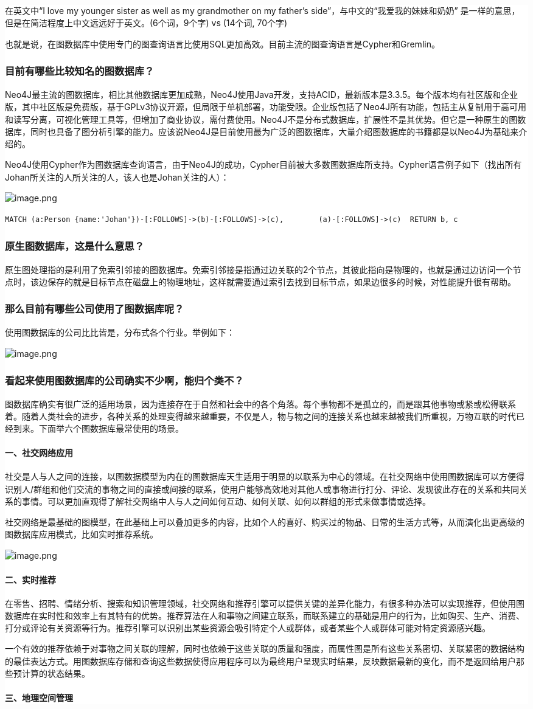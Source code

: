 在英文中“I love my younger sister as well as my grandmother on my father’s side”，与中文的“我爱我的妹妹和奶奶” 是一样的意思，但是在简洁程度上中文远远好于英文。(6个词，9个字) vs (14个词, 70个字)

也就是说，在图数据库中使用专门的图查询语言比使用SQL更加高效。目前主流的图查询语言是Cypher和Gremlin。

### 目前有哪些比较知名的图数据库？

Neo4J最主流的图数据库，相比其他数据库更加成熟，Neo4J使用Java开发，支持ACID，最新版本是3.3.5。每个版本均有社区版和企业版，其中社区版是免费版，基于GPLv3协议开源，但局限于单机部署，功能受限。企业版包括了Neo4J所有功能，包括主从复制用于高可用和读写分离，可视化管理工具等，但增加了商业协议，需付费使用。Neo4J不是分布式数据库，扩展性不是其优势。但它是一种原生的图数据库，同时也具备了图分析引擎的能力。应该说Neo4J是目前使用最为广泛的图数据库，大量介绍图数据库的书籍都是以Neo4J为基础来介绍的。

Neo4J使用Cypher作为图数据库查询语言，由于Neo4J的成功，Cypher目前被大多数图数据库所支持。Cypher语言例子如下（找出所有Johan所关注的人所关注的人，该人也是Johan关注的人）：

![image.png](/2023/image-7cf488b7a62048e7a8e8b2fdf68ac901.png)

```language
MATCH (a:Person {name:'Johan'})-[:FOLLOWS]->(b)-[:FOLLOWS]->(c),        (a)-[:FOLLOWS]->(c)  RETURN b, c
```

### 原生图数据库，这是什么意思？

原生图处理指的是利用了免索引邻接的图数据库。免索引邻接是指通过边关联的2个节点，其彼此指向是物理的，也就是通过边访问一个节点时，该边保存的就是目标节点在磁盘上的物理地址，这样就需要通过索引去找到目标节点，如果边很多的时候，对性能提升很有帮助。

### 那么目前有哪些公司使用了图数据库呢？

使用图数据库的公司比比皆是，分布式各个行业。举例如下：

![image.png](/2023/image-a9bc4bff552a4aae94e7586c48d766cb.png)

### 看起来使用图数据库的公司确实不少啊，能归个类不？

图数据库确实有很广泛的适用场景，因为连接存在于自然和社会中的各个角落。每个事物都不是孤立的，而是跟其他事物或紧或松得联系着。随着人类社会的进步，各种关系的处理变得越来越重要，不仅是人，物与物之间的连接关系也越来越被我们所重视，万物互联的时代已经到来。下面举六个图数据库最常使用的场景。

#### 一、社交网络应用

社交是人与人之间的连接，以图数据模型为内在的图数据库天生适用于明显的以联系为中心的领域。在社交网络中使用图数据库可以方便得识别人/群组和他们交流的事物之间的直接或间接的联系，使用户能够高效地对其他人或事物进行打分、评论、发现彼此存在的关系和共同关系的事情。可以更加直观得了解社交网络中人与人之间如何互动、如何关联、如何以群组的形式来做事情或选择。

社交网络是最基础的图模型，在此基础上可以叠加更多的内容，比如个人的喜好、购买过的物品、日常的生活方式等，从而演化出更高级的图数据库应用模式，比如实时推荐系统。

![image.png](/2023/image-6a6b6d952b9541b3a88e850aaa0de289.png)

#### 二、实时推荐

在零售、招聘、情绪分析、搜索和知识管理领域，社交网络和推荐引擎可以提供关键的差异化能力，有很多种办法可以实现推荐，但使用图数据库在实时性和效率上有其特有的优势。推荐算法在人和事物之间建立联系，而联系建立的基础是用户的行为，比如购买、生产、消费、打分或评论有关资源等行为。推荐引擎可以识别出某些资源会吸引特定个人或群体，或者某些个人或群体可能对特定资源感兴趣。

一个有效的推荐依赖于对事物之间关联的理解，同时也依赖于这些关联的质量和强度，而属性图是所有这些关系密切、关联紧密的数据结构的最佳表达方式。用图数据库存储和查询这些数据使得应用程序可以为最终用户呈现实时结果，反映数据最新的变化，而不是返回给用户那些预计算的状态结果。

#### 三、地理空间管理

